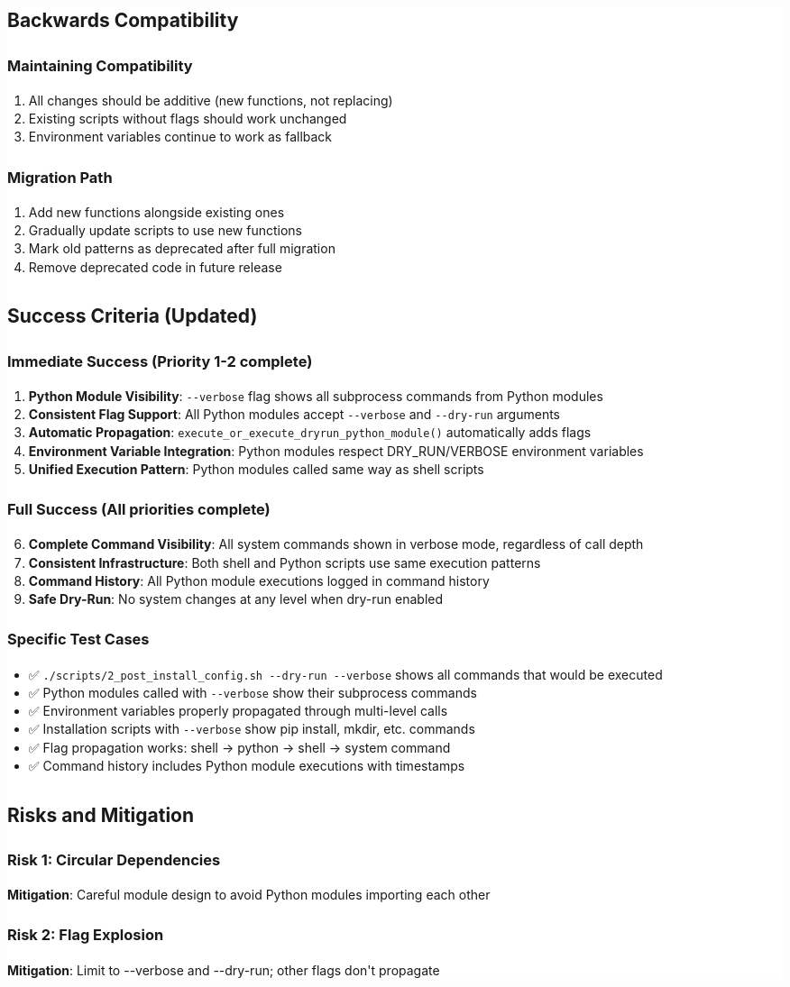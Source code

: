 ## Backwards Compatibility

### Maintaining Compatibility
1. All changes should be additive (new functions, not replacing)
2. Existing scripts without flags should work unchanged
3. Environment variables continue to work as fallback

### Migration Path
1. Add new functions alongside existing ones
2. Gradually update scripts to use new functions
3. Mark old patterns as deprecated after full migration
4. Remove deprecated code in future release

## Success Criteria (Updated)

### Immediate Success (Priority 1-2 complete)
1. **Python Module Visibility**: `--verbose` flag shows all subprocess commands from Python modules
2. **Consistent Flag Support**: All Python modules accept `--verbose` and `--dry-run` arguments
3. **Automatic Propagation**: `execute_or_execute_dryrun_python_module()` automatically adds flags
4. **Environment Variable Integration**: Python modules respect DRY_RUN/VERBOSE environment variables
5. **Unified Execution Pattern**: Python modules called same way as shell scripts

### Full Success (All priorities complete)
6. **Complete Command Visibility**: All system commands shown in verbose mode, regardless of call depth
7. **Consistent Infrastructure**: Both shell and Python scripts use same execution patterns
8. **Command History**: All Python module executions logged in command history
9. **Safe Dry-Run**: No system changes at any level when dry-run enabled

### Specific Test Cases
- ✅ `./scripts/2_post_install_config.sh --dry-run --verbose` shows all commands that would be executed
- ✅ Python modules called with `--verbose` show their subprocess commands
- ✅ Environment variables properly propagated through multi-level calls
- ✅ Installation scripts with `--verbose` show pip install, mkdir, etc. commands
- ✅ Flag propagation works: shell → python → shell → system command
- ✅ Command history includes Python module executions with timestamps

## Risks and Mitigation

### Risk 1: Circular Dependencies
**Mitigation**: Careful module design to avoid Python modules importing each other

### Risk 2: Flag Explosion
**Mitigation**: Limit to --verbose and --dry-run; other flags don't propagate
